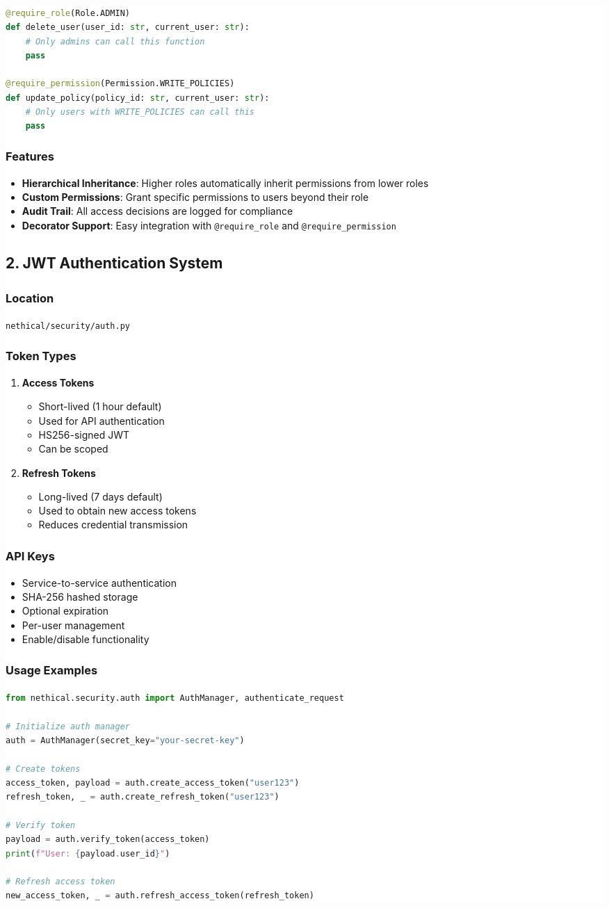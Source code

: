 ```python
@require_role(Role.ADMIN)
def delete_user(user_id: str, current_user: str):
    # Only admins can call this function
    pass

@require_permission(Permission.WRITE_POLICIES)
def update_policy(policy_id: str, current_user: str):
    # Only users with WRITE_POLICIES can call this
    pass
```

### Features

- **Hierarchical Inheritance**: Higher roles automatically inherit permissions from lower roles
- **Custom Permissions**: Grant specific permissions to users beyond their role
- **Audit Trail**: All access decisions are logged for compliance
- **Decorator Support**: Easy integration with `@require_role` and `@require_permission`

## 2. JWT Authentication System

### Location
`nethical/security/auth.py`

### Token Types

1. **Access Tokens**
   - Short-lived (1 hour default)
   - Used for API authentication
   - HS256-signed JWT
   - Can be scoped

2. **Refresh Tokens**
   - Long-lived (7 days default)
   - Used to obtain new access tokens
   - Reduces credential transmission

### API Keys

- Service-to-service authentication
- SHA-256 hashed storage
- Optional expiration
- Per-user management
- Enable/disable functionality

### Usage Examples

```python
from nethical.security.auth import AuthManager, authenticate_request

# Initialize auth manager
auth = AuthManager(secret_key="your-secret-key")

# Create tokens
access_token, payload = auth.create_access_token("user123")
refresh_token, _ = auth.create_refresh_token("user123")

# Verify token
payload = auth.verify_token(access_token)
print(f"User: {payload.user_id}")

# Refresh access token
new_access_token, _ = auth.refresh_access_token(refresh_token)

```